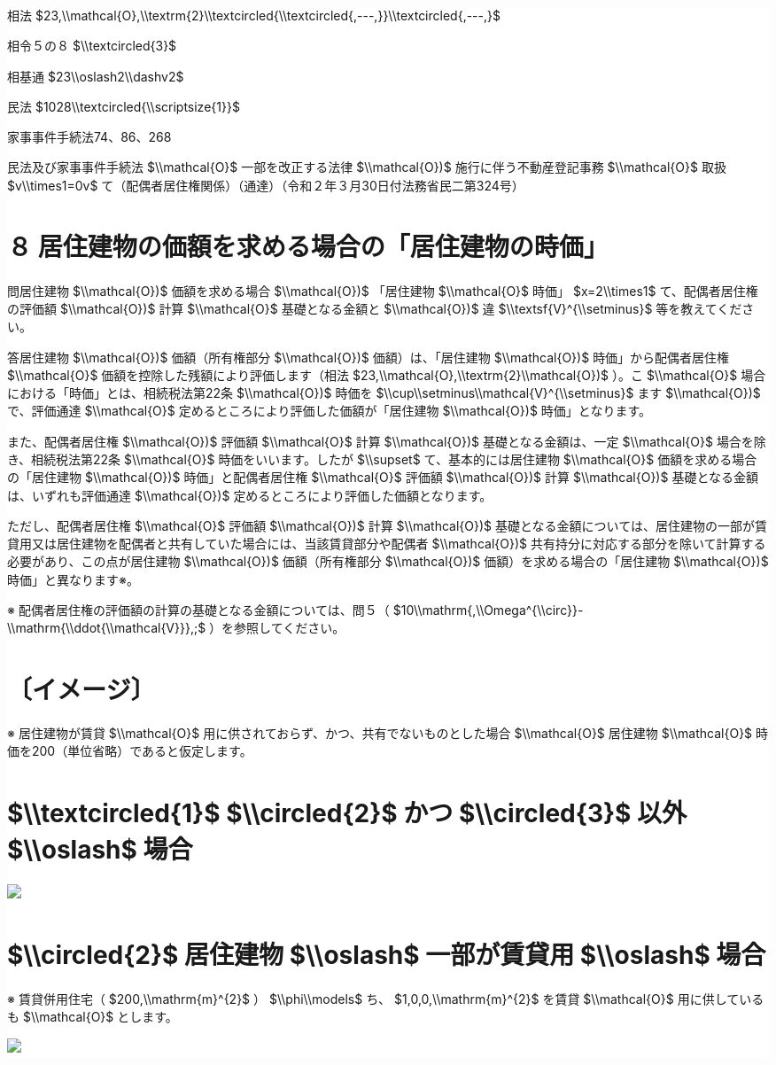 相法 $23,\\mathcal{O},\\textrm{2}\\textcircled{\\textcircled{,---,}}\\textcircled{,---,}$

相令５の８ $\\textcircled{3}$

相基通 $23\\oslash2\\dashv2$

民法 $1028\\textcircled{\\scriptsize{1}}$

家事事件手続法74、86、268

民法及び家事事件手続法 $\\mathcal{O}$ 一部を改正する法律 $\\mathcal{O})$ 施行に伴う不動産登記事務 $\\mathcal{O}$ 取扱 $v\\times1=0v$ て（配偶者居住権関係）（通達）（令和２年３月30日付法務省民二第324号）

# ８ 居住建物の価額を求める場合の「居住建物の時価」

問居住建物 $\\mathcal{O})$ 価額を求める場合 $\\mathcal{O})$ 「居住建物 $\\mathcal{O}$ 時価」 $x=2\\times1$ て、配偶者居住権の評価額 $\\mathcal{O})$ 計算 $\\mathcal{O}$ 基礎となる金額と $\\mathcal{O})$ 違 $\\textsf{V}^{\\setminus}$ 等を教えてください。

答居住建物 $\\mathcal{O})$ 価額（所有権部分 $\\mathcal{O})$ 価額）は、「居住建物 $\\mathcal{O})$ 時価」から配偶者居住権 $\\mathcal{O}$ 価額を控除した残額により評価します（相法 $23,\\mathcal{O},\\textrm{2}\\mathcal{O})$ ）。こ $\\mathcal{O}$ 場合における「時価」とは、相続税法第22条 $\\mathcal{O})$ 時価を $\\cup\\setminus\\mathcal{V}^{\\setminus}$ ます $\\mathcal{O})$ で、評価通達 $\\mathcal{O}$ 定めるところにより評価した価額が「居住建物 $\\mathcal{O})$ 時価」となります。

また、配偶者居住権 $\\mathcal{O})$ 評価額 $\\mathcal{O}$ 計算 $\\mathcal{O})$ 基礎となる金額は、一定 $\\mathcal{O}$ 場合を除き、相続税法第22条 $\\mathcal{O}$ 時価をいいます。したが $\\supset$ て、基本的には居住建物 $\\mathcal{O}$ 価額を求める場合の「居住建物 $\\mathcal{O})$ 時価」と配偶者居住権 $\\mathcal{O}$ 評価額 $\\mathcal{O})$ 計算 $\\mathcal{O})$ 基礎となる金額は、いずれも評価通達 $\\mathcal{O})$ 定めるところにより評価した価額となります。

ただし、配偶者居住権 $\\mathcal{O}$ 評価額 $\\mathcal{O})$ 計算 $\\mathcal{O})$ 基礎となる金額については、居住建物の一部が賃貸用又は居住建物を配偶者と共有していた場合には、当該賃貸部分や配偶者 $\\mathcal{O})$ 共有持分に対応する部分を除いて計算する必要があり、この点が居住建物 $\\mathcal{O})$ 価額（所有権部分 $\\mathcal{O})$ 価額）を求める場合の「居住建物 $\\mathcal{O})$ 時価」と異なります※。

※ 配偶者居住権の評価額の計算の基礎となる金額については、問５（ $10\\mathrm{,\\Omega^{\\circ}}-\\mathrm{\\ddot{\\mathcal{V}}},;$ ）を参照してください。

# 〔イメージ〕

※ 居住建物が賃貸 $\\mathcal{O}$ 用に供されておらず、かつ、共有でないものとした場合 $\\mathcal{O}$ 居住建物 $\\mathcal{O}$ 時価を200（単位省略）であると仮定します。

# $\\textcircled{1}$ $\\circled{2}$ かつ $\\circled{3}$ 以外 $\\oslash$ 場合

![](https://www.nta.go.jp/tmp/3e64fd6c-e374-4cd4-a4fe-d4b9895bbd68/images/c37bf8baac2997b8ed66404f496080a920b8c901ebc553b8a2db429ad9581c8c.jpg)

# $\\circled{2}$ 居住建物 $\\oslash$ 一部が賃貸用 $\\oslash$ 場合

※ 賃貸併用住宅（ $200,\\mathrm{m}^{2}$ ） $\\phi\\models$ ち、 $1,0,0,\\mathrm{m}^{2}$ を賃貸 $\\mathcal{O}$ 用に供しているも $\\mathcal{O}$ とします。

![](https://www.nta.go.jp/tmp/3e64fd6c-e374-4cd4-a4fe-d4b9895bbd68/images/10563a7763042809c5a5bb388d81350021940178a004e25fd0d172d7c6e09cb7.jpg)
